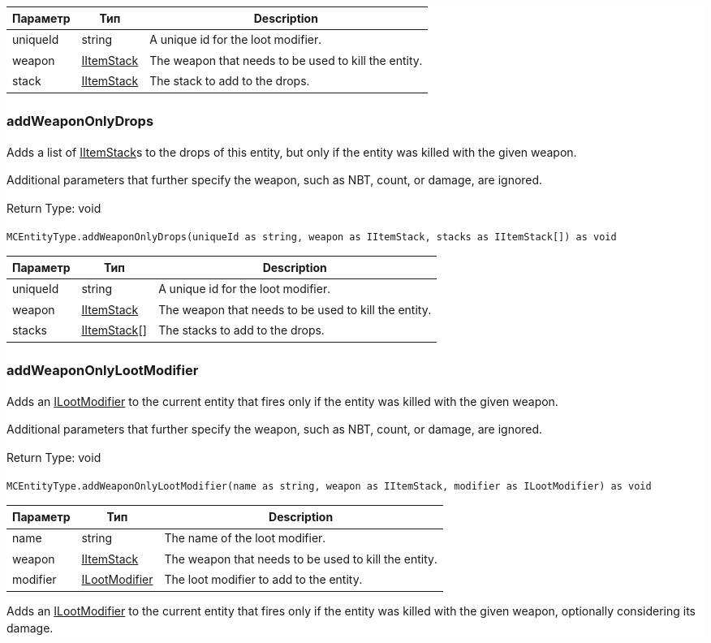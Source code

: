 | Параметр | Тип                                         | Description                                          |
| -------- | ------------------------------------------- | ---------------------------------------------------- |
| uniqueId | string                                      | A unique id for the loot modifier.                   |
| weapon   | [IItemStack](/vanilla/api/items/IItemStack) | The weapon that needs to be used to kill the entity. |
| stack    | [IItemStack](/vanilla/api/items/IItemStack) | The stack to add to the drops.                       |


### addWeaponOnlyDrops

Adds a list of [IItemStack](/vanilla/api/items/IItemStack)s to the drops of this entity, but only if the entity was killed with the given weapon.

 Additional parameters that further specify the weapon, such as NBT, count, or damage, are ignored.

Return Type: void

```zenscript
MCEntityType.addWeaponOnlyDrops(uniqueId as string, weapon as IItemStack, stacks as IItemStack[]) as void
```

| Параметр | Тип                                           | Description                                          |
| -------- | --------------------------------------------- | ---------------------------------------------------- |
| uniqueId | string                                        | A unique id for the loot modifier.                   |
| weapon   | [IItemStack](/vanilla/api/items/IItemStack)   | The weapon that needs to be used to kill the entity. |
| stacks   | [IItemStack](/vanilla/api/items/IItemStack)[] | The stacks to add to the drops.                      |


### addWeaponOnlyLootModifier

Adds an [ILootModifier](/vanilla/api/loot/modifiers/ILootModifier) to the current entity that fires only if the entity was killed with the given weapon.

 Additional parameters that further specify the weapon, such as NBT, count, or damage, are ignored.

Return Type: void

```zenscript
MCEntityType.addWeaponOnlyLootModifier(name as string, weapon as IItemStack, modifier as ILootModifier) as void
```

| Параметр | Тип                                                        | Description                                          |
| -------- | ---------------------------------------------------------- | ---------------------------------------------------- |
| name     | string                                                     | The name of the loot modifier.                       |
| weapon   | [IItemStack](/vanilla/api/items/IItemStack)                | The weapon that needs to be used to kill the entity. |
| modifier | [ILootModifier](/vanilla/api/loot/modifiers/ILootModifier) | The loot modifier to add to the entity.              |


Adds an [ILootModifier](/vanilla/api/loot/modifiers/ILootModifier) to the current entity that fires only if the entity was killed with the given weapon, optionally considering its damage.
